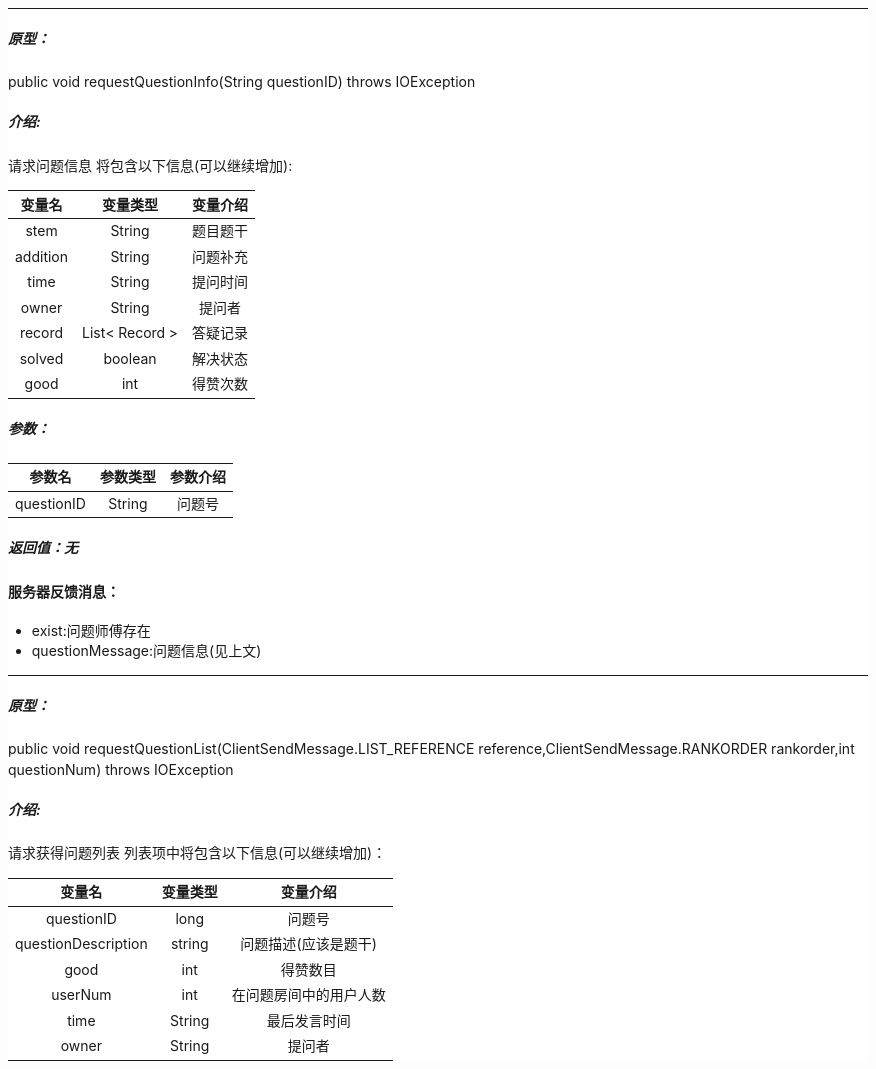 -----

##### 原型：
public void requestQuestionInfo(String questionID) throws IOException

##### 介绍:
请求问题信息
将包含以下信息(可以继续增加):

|变量名|变量类型|变量介绍|
|:-------:|:--------:|:--------:|
|stem|String|题目题干|
|addition|String|问题补充|
|time|String|提问时间|
|owner|String|提问者|
|record|List< Record >|答疑记录|
|solved|boolean|解决状态|
|good|int|得赞次数|

##### 参数：
|参数名  |参数类型|参数介绍|
|:-------:|:-----:|:-----:|
|questionID|String|问题号|

##### 返回值：无

#### 服务器反馈消息：
* exist:问题师傅存在
* questionMessage:问题信息(见上文)

-----

##### 原型：
public void requestQuestionList(ClientSendMessage.LIST_REFERENCE reference,ClientSendMessage.RANKORDER rankorder,int	questionNum) throws  IOException
##### 介绍:
请求获得问题列表
列表项中将包含以下信息(可以继续增加)：

|变量名|变量类型|变量介绍|
|:------:|:-------:|:-------:|
|questionID|long|问题号|
|questionDescription|string|问题描述(应该是题干)|
|good|int|得赞数目|
|userNum|int|在问题房间中的用户人数|
|time|String|最后发言时间|
|owner|String|提问者|
